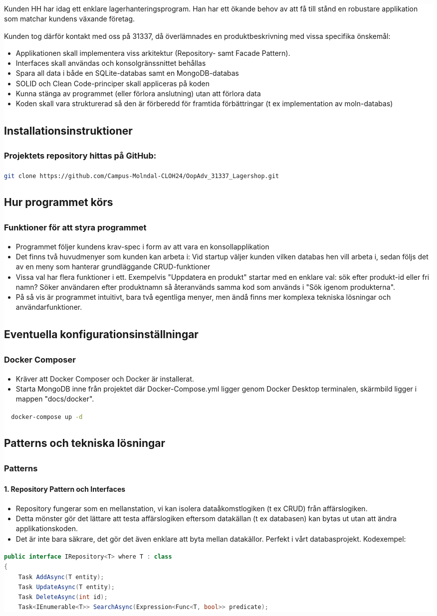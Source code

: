 Kunden HH har idag ett enklare lagerhanteringsprogram. Han har ett ökande behov av att få till stånd en robustare applikation som matchar kundens växande företag.

Kunden tog därför kontakt med oss på 31337, då överlämnades en produktbeskrivning med vissa specifika önskemål:
- Applikationen skall implementera viss arkitektur (Repository- samt Facade Pattern).
- Interfaces skall användas och konsolgränssnittet behållas
- Spara all data i både en SQLite-databas samt en MongoDB-databas
- SOLID och Clean Code-principer skall appliceras på koden
- Kunna stänga av programmet (eller förlora anslutning) utan att förlora data
- Koden skall vara strukturerad så den är förberedd för framtida förbättringar (t ex implementation av moln-databas)
  
## Installationsinstruktioner

### Projektets repository hittas på GitHub:
```bash
git clone https://github.com/Campus-Molndal-CLOH24/OopAdv_31337_Lagershop.git
```
  
## Hur programmet körs
  
### Funktioner för att styra programmet
- Programmet följer kundens krav-spec i form av att vara en konsollapplikation
- Det finns två huvudmenyer som kunden kan arbeta i: Vid startup väljer kunden vilken databas hen vill arbeta i, sedan följs det av en meny som hanterar grundläggande CRUD-funktioner
- Vissa val har flera funktioner i ett. Exempelvis "Uppdatera en produkt" startar med en enklare val: sök efter produkt-id eller fri namn? Söker användaren efter produktnamn så återanvänds samma kod som används i "Sök igenom produkterna".
- På så vis är programmet intuitivt, bara två egentliga menyer, men ändå finns mer komplexa tekniska lösningar och användarfunktioner.

## Eventuella konfigurationsinställningar

### Docker Composer
  - Kräver att Docker Composer och Docker är installerat.
  - Starta MongoDB inne från projektet där Docker-Compose.yml ligger genom Docker Desktop terminalen, skärmbild 
    ligger i mappen "docs/docker".
```bash
  docker-compose up -d   
```

## Patterns och tekniska lösningar

### Patterns

#### 1. Repository Pattern och Interfaces    
- Repository fungerar som en mellanstation, vi kan isolera dataåkomstlogiken (t ex CRUD) från affärslogiken.
- Detta mönster gör det lättare att testa affärslogiken eftersom datakällan (t ex databasen) kan bytas ut utan att ändra applikationskoden.
- Det är inte bara säkrare, det gör det även enklare att byta mellan datakällor. Perfekt i vårt databasprojekt. Kodexempel:
```cs
public interface IRepository<T> where T : class
{
    Task AddAsync(T entity); 
    Task UpdateAsync(T entity);
    Task DeleteAsync(int id);
    Task<IEnumerable<T>> SearchAsync(Expression<Func<T, bool>> predicate); 
```